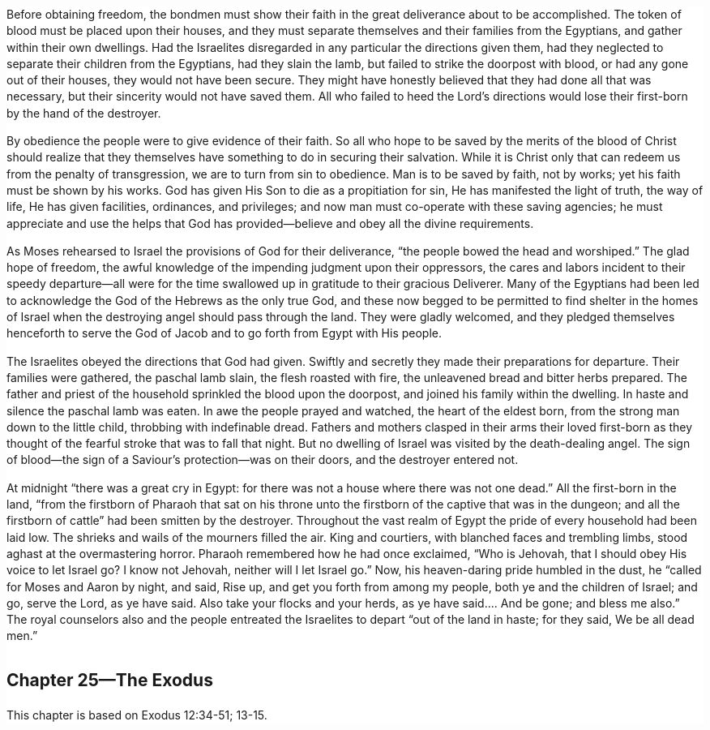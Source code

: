 Before obtaining freedom, the bondmen must show their faith in the great deliverance about to be accomplished. The token of blood must be placed upon their houses, and they must separate themselves and their families from the Egyptians, and gather within their own dwellings. Had the Israelites disregarded in any particular the directions given them, had they neglected to separate their children from the Egyptians, had they slain the lamb, but failed to strike the doorpost with blood, or had any gone out of their houses, they would not have been secure. They might have honestly believed that they had done all that was necessary, but their sincerity would not have saved them. All who failed to heed the Lord’s directions would lose their first-born by the hand of the destroyer.

By obedience the people were to give evidence of their faith. So all who hope to be saved by the merits of the blood of Christ should realize that they themselves have something to do in securing their salvation. While it is Christ only that can redeem us from the penalty of transgression, we are to turn from sin to obedience. Man is to be saved by faith, not by works; yet his faith must be shown by his works. God has given His Son to die as a propitiation for sin, He has manifested the light of truth, the way of life, He has given facilities, ordinances, and privileges; and now man must co-operate with these saving agencies; he must appreciate and use the helps that God has provided—believe and obey all the divine requirements.

As Moses rehearsed to Israel the provisions of God for their deliverance, “the people bowed the head and worshiped.” The glad hope of freedom, the awful knowledge of the impending judgment upon their oppressors, the cares and labors incident to their speedy departure—all were for the time swallowed up in gratitude to their gracious Deliverer. Many of the Egyptians had been led to acknowledge the God of the Hebrews as the only true God, and these now begged to be permitted to find shelter in the homes of Israel when the destroying angel should pass through the land. They were gladly welcomed, and they pledged themselves henceforth to serve the God of Jacob and to go forth from Egypt with His people.

The Israelites obeyed the directions that God had given. Swiftly and secretly they made their preparations for departure. Their families were gathered, the paschal lamb slain, the flesh roasted with fire, the unleavened bread and bitter herbs prepared. The father and priest of the household sprinkled the blood upon the doorpost, and joined his family within the dwelling. In haste and silence the paschal lamb was eaten. In awe the people prayed and watched, the heart of the eldest born, from the strong man down to the little child, throbbing with indefinable dread. Fathers and mothers clasped in their arms their loved first-born as they thought of the fearful stroke that was to fall that night. But no dwelling of Israel was visited by the death-dealing angel. The sign of blood—the sign of a Saviour’s protection—was on their doors, and the destroyer entered not.

At midnight “there was a great cry in Egypt: for there was not a house where there was not one dead.” All the first-born in the land, “from the firstborn of Pharaoh that sat on his throne unto the firstborn of the captive that was in the dungeon; and all the firstborn of cattle” had been smitten by the destroyer. Throughout the vast realm of Egypt the pride of every household had been laid low. The shrieks and wails of the mourners filled the air. King and courtiers, with blanched faces and trembling limbs, stood aghast at the overmastering horror. Pharaoh remembered how he had once exclaimed, “Who is Jehovah, that I should obey His voice to let Israel go? I know not Jehovah, neither will I let Israel go.” Now, his heaven-daring pride humbled in the dust, he “called for Moses and Aaron by night, and said, Rise up, and get you forth from among my people, both ye and the children of Israel; and go, serve the Lord, as ye have said. Also take your flocks and your herds, as ye have said.... And be gone; and bless me also.” The royal counselors also and the people entreated the Israelites to depart “out of the land in haste; for they said, We be all dead men.”

## Chapter 25—The Exodus

This chapter is based on Exodus 12:34-51; 13-15.
